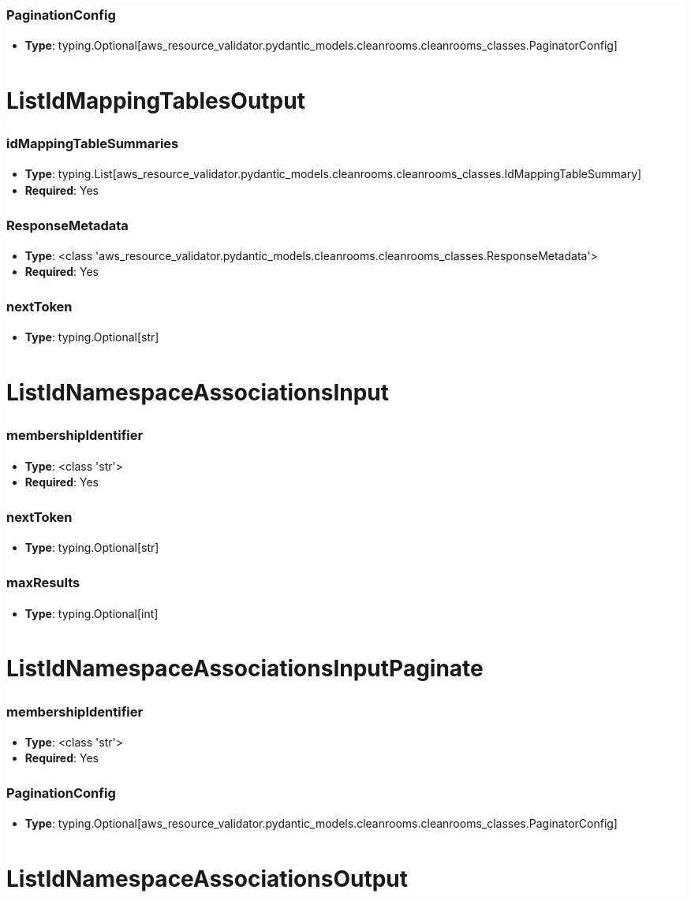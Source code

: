 ### PaginationConfig
- **Type**: typing.Optional[aws_resource_validator.pydantic_models.cleanrooms.cleanrooms_classes.PaginatorConfig]


# ListIdMappingTablesOutput

### idMappingTableSummaries
- **Type**: typing.List[aws_resource_validator.pydantic_models.cleanrooms.cleanrooms_classes.IdMappingTableSummary]
- **Required**: Yes

### ResponseMetadata
- **Type**: <class 'aws_resource_validator.pydantic_models.cleanrooms.cleanrooms_classes.ResponseMetadata'>
- **Required**: Yes

### nextToken
- **Type**: typing.Optional[str]


# ListIdNamespaceAssociationsInput

### membershipIdentifier
- **Type**: <class 'str'>
- **Required**: Yes

### nextToken
- **Type**: typing.Optional[str]

### maxResults
- **Type**: typing.Optional[int]


# ListIdNamespaceAssociationsInputPaginate

### membershipIdentifier
- **Type**: <class 'str'>
- **Required**: Yes

### PaginationConfig
- **Type**: typing.Optional[aws_resource_validator.pydantic_models.cleanrooms.cleanrooms_classes.PaginatorConfig]


# ListIdNamespaceAssociationsOutput
